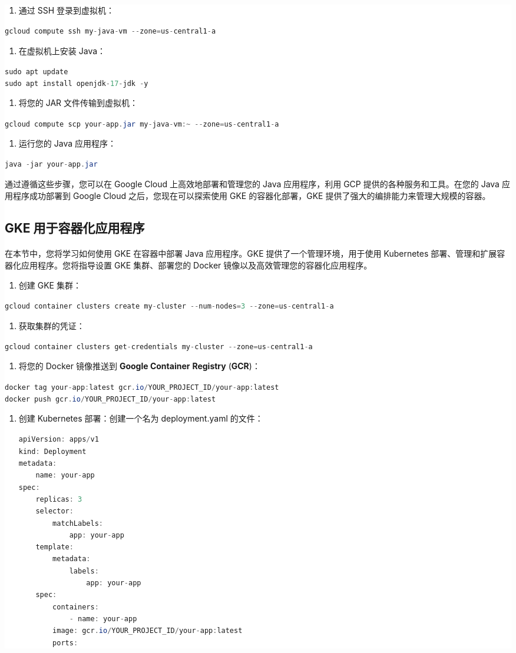 1.  通过 SSH 登录到虚拟机：

```java
gcloud compute ssh my-java-vm --zone=us-central1-a
```

1.  在虚拟机上安装 Java：

```java
sudo apt update
sudo apt install openjdk-17-jdk -y
```

1.  将您的 JAR 文件传输到虚拟机：

```java
gcloud compute scp your-app.jar my-java-vm:~ --zone=us-central1-a
```

1.  运行您的 Java 应用程序：

```java
java -jar your-app.jar
```

通过遵循这些步骤，您可以在 Google Cloud 上高效地部署和管理您的 Java 应用程序，利用 GCP 提供的各种服务和工具。在您的 Java 应用程序成功部署到 Google Cloud 之后，您现在可以探索使用 GKE 的容器化部署，GKE 提供了强大的编排能力来管理大规模的容器。

## GKE 用于容器化应用程序

在本节中，您将学习如何使用 GKE 在容器中部署 Java 应用程序。GKE 提供了一个管理环境，用于使用 Kubernetes 部署、管理和扩展容器化应用程序。您将指导设置 GKE 集群、部署您的 Docker 镜像以及高效管理您的容器化应用程序。

1.  创建 GKE 集群：

```java
gcloud container clusters create my-cluster --num-nodes=3 --zone=us-central1-a
```

1.  获取集群的凭证：

```java
gcloud container clusters get-credentials my-cluster --zone=us-central1-a
```

1.  将您的 Docker 镜像推送到 **Google Container** **Registry** (**GCR**)：

```java
docker tag your-app:latest gcr.io/YOUR_PROJECT_ID/your-app:latest
docker push gcr.io/YOUR_PROJECT_ID/your-app:latest
```

1.  创建 Kubernetes 部署：创建一个名为 deployment.yaml 的文件：

    ```java
    apiVersion: apps/v1
    kind: Deployment
    metadata:
        name: your-app
    spec:
        replicas: 3
        selector:
            matchLabels:
                app: your-app
        template:
            metadata:
                labels:
                    app: your-app
        spec:
            containers:
                - name: your-app
            image: gcr.io/YOUR_PROJECT_ID/your-app:latest
            ports: